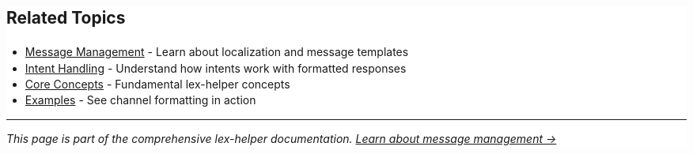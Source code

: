## Related Topics

- [Message Management](message-management.md) - Learn about localization and message templates
- [Intent Handling](intent-handling.md) - Understand how intents work with formatted responses
- [Core Concepts](core-concepts.md) - Fundamental lex-helper concepts
- [Examples](../examples/index.md) - See channel formatting in action

---

*This page is part of the comprehensive lex-helper documentation. [Learn about message management →](message-management.md)*